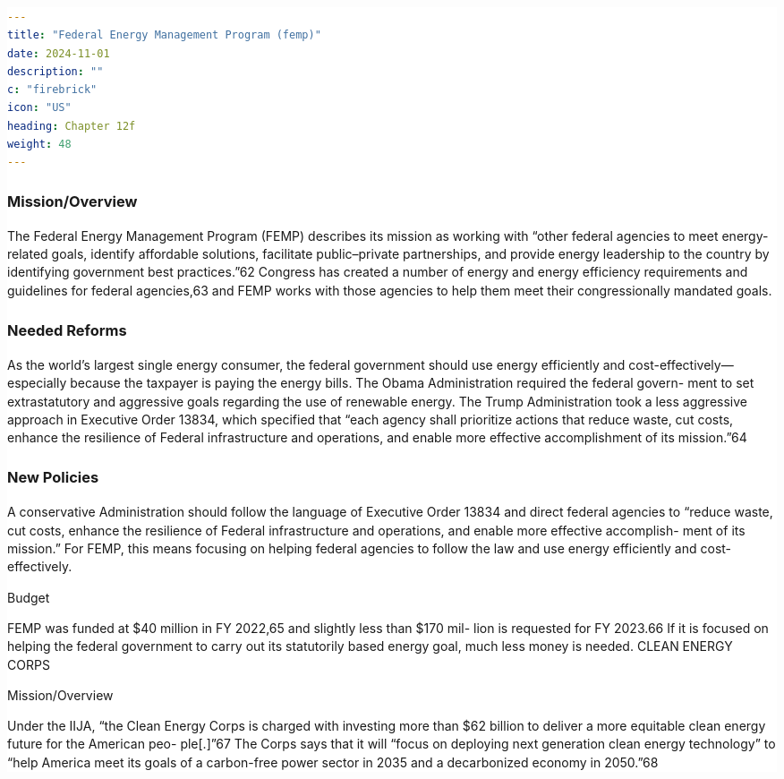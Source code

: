 ```yaml
---
title: "Federal Energy Management Program (femp)"
date: 2024-11-01
description: ""
c: "firebrick"
icon: "US"
heading: Chapter 12f
weight: 48
---
```



### Mission/Overview

The Federal Energy Management Program (FEMP) describes its mission
as working with “other federal agencies to meet energy-related goals, identify
affordable solutions, facilitate public–private partnerships, and provide energy
leadership to the country by identifying government best practices.”62 Congress has
created a number of energy and energy efficiency requirements and guidelines for
federal agencies,63 and FEMP works with those agencies to help them meet their
congressionally mandated goals.


### Needed Reforms

As the world’s largest single energy consumer, the federal government should
use energy efficiently and cost-effectively—especially because the taxpayer is
paying the energy bills. The Obama Administration required the federal govern-
ment to set extrastatutory and aggressive goals regarding the use of renewable energy. The Trump Administration took a less aggressive approach in Executive Order 13834, which specified that “each agency shall prioritize actions that reduce
waste, cut costs, enhance the resilience of Federal infrastructure and operations,
and enable more effective accomplishment of its mission.”64


### New Policies

A conservative Administration should follow the language of Executive Order
13834 and direct federal agencies to “reduce waste, cut costs, enhance the resilience
of Federal infrastructure and operations, and enable more effective accomplish-
ment of its mission.” For FEMP, this means focusing on helping federal agencies
to follow the law and use energy efficiently and cost-effectively.

Budget

FEMP was funded at $40 million in FY 2022,65 and slightly less than $170 mil-
lion is requested for FY 2023.66 If it is focused on helping the federal government
to carry out its statutorily based energy goal, much less money is needed.
CLEAN ENERGY CORPS

Mission/Overview

Under the IIJA, “the Clean Energy Corps is charged with investing more than
$62 billion to deliver a more equitable clean energy future for the American peo-
ple[.]”67 The Corps says that it will “focus on deploying next generation clean energy
technology” to “help America meet its goals of a carbon-free power sector in 2035
and a decarbonized economy in 2050.”68
